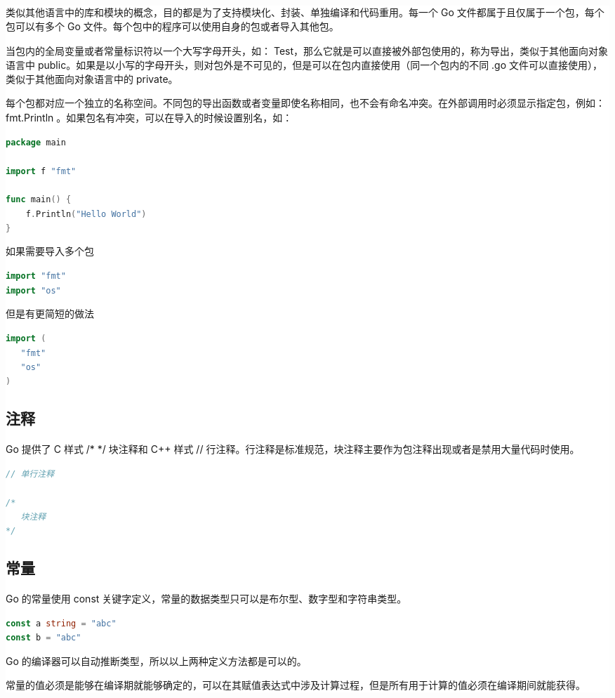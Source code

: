 类似其他语言中的库和模块的概念，目的都是为了支持模块化、封装、单独编译和代码重用。每一个 Go 文件都属于且仅属于一个包，每个包可以有多个 Go 文件。每个包中的程序可以使用自身的包或者导入其他包。

当包内的全局变量或者常量标识符以一个大写字母开头，如： Test，那么它就是可以直接被外部包使用的，称为导出，类似于其他面向对象语言中 public。如果是以小写的字母开头，则对包外是不可见的，但是可以在包内直接使用（同一个包内的不同 .go 文件可以直接使用），类似于其他面向对象语言中的 private。

每个包都对应一个独立的名称空间。不同包的导出函数或者变量即使名称相同，也不会有命名冲突。在外部调用时必须显示指定包，例如： fmt.Println 。如果包名有冲突，可以在导入的时候设置别名，如：

```go
package main

import f "fmt"

func main() {
    f.Println("Hello World")
}
```

如果需要导入多个包

```go
import "fmt"
import "os"
```

但是有更简短的做法

```go
import (
   "fmt"
   "os"
)
```

## 注释

Go 提供了 C 样式 /* */ 块注释和 C++ 样式 // 行注释。行注释是标准规范，块注释主要作为包注释出现或者是禁用大量代码时使用。

```go
// 单行注释

/*
   块注释
*/
```

## 常量

Go 的常量使用 const 关键字定义，常量的数据类型只可以是布尔型、数字型和字符串类型。

```go
const a string = "abc"
const b = "abc" 
```

Go 的编译器可以自动推断类型，所以以上两种定义方法都是可以的。

常量的值必须是能够在编译期就能够确定的，可以在其赋值表达式中涉及计算过程，但是所有用于计算的值必须在编译期间就能获得。
